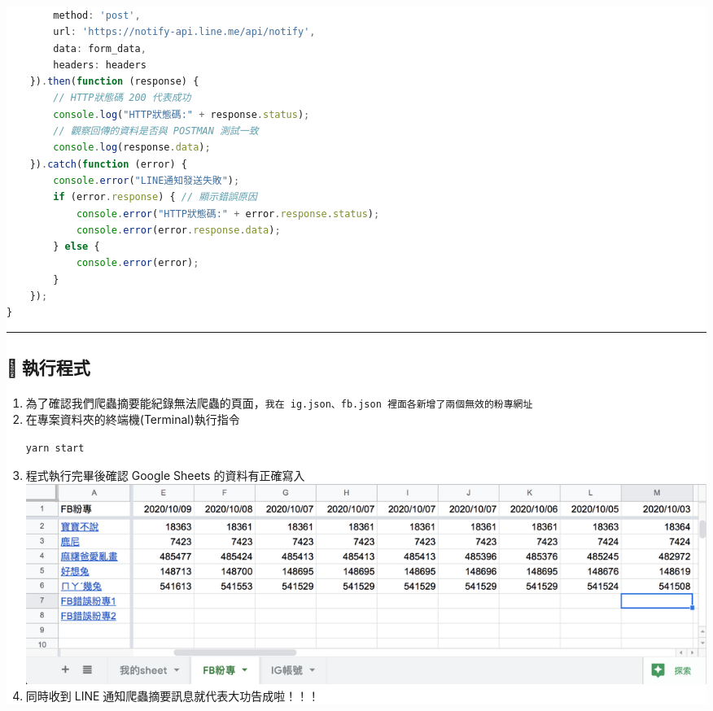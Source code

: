 ```js
        method: 'post',
        url: 'https://notify-api.line.me/api/notify',
        data: form_data,
        headers: headers
    }).then(function (response) {
        // HTTP狀態碼 200 代表成功
        console.log("HTTP狀態碼:" + response.status);
        // 觀察回傳的資料是否與 POSTMAN 測試一致
        console.log(response.data);
    }).catch(function (error) {
        console.error("LINE通知發送失敗");
        if (error.response) { // 顯示錯誤原因            
            console.error("HTTP狀態碼:" + error.response.status);
            console.error(error.response.data);
        } else {
            console.error(error);
        }
    });
}
```

----

🚀 執行程式
----
1. 為了確認我們爬蟲摘要能紀錄無法爬蟲的頁面，`我在 ig.json、fb.json 裡面各新增了兩個無效的粉專網址`
2. 在專案資料夾的終端機(Terminal)執行指令
    ```vim
    yarn start
    ```
3. 程式執行完畢後確認 Google Sheets 的資料有正確寫入
    ![image](./article_img/googlesheet.png)
4. 同時收到 LINE 通知爬蟲摘要訊息就代表大功告成啦！！！